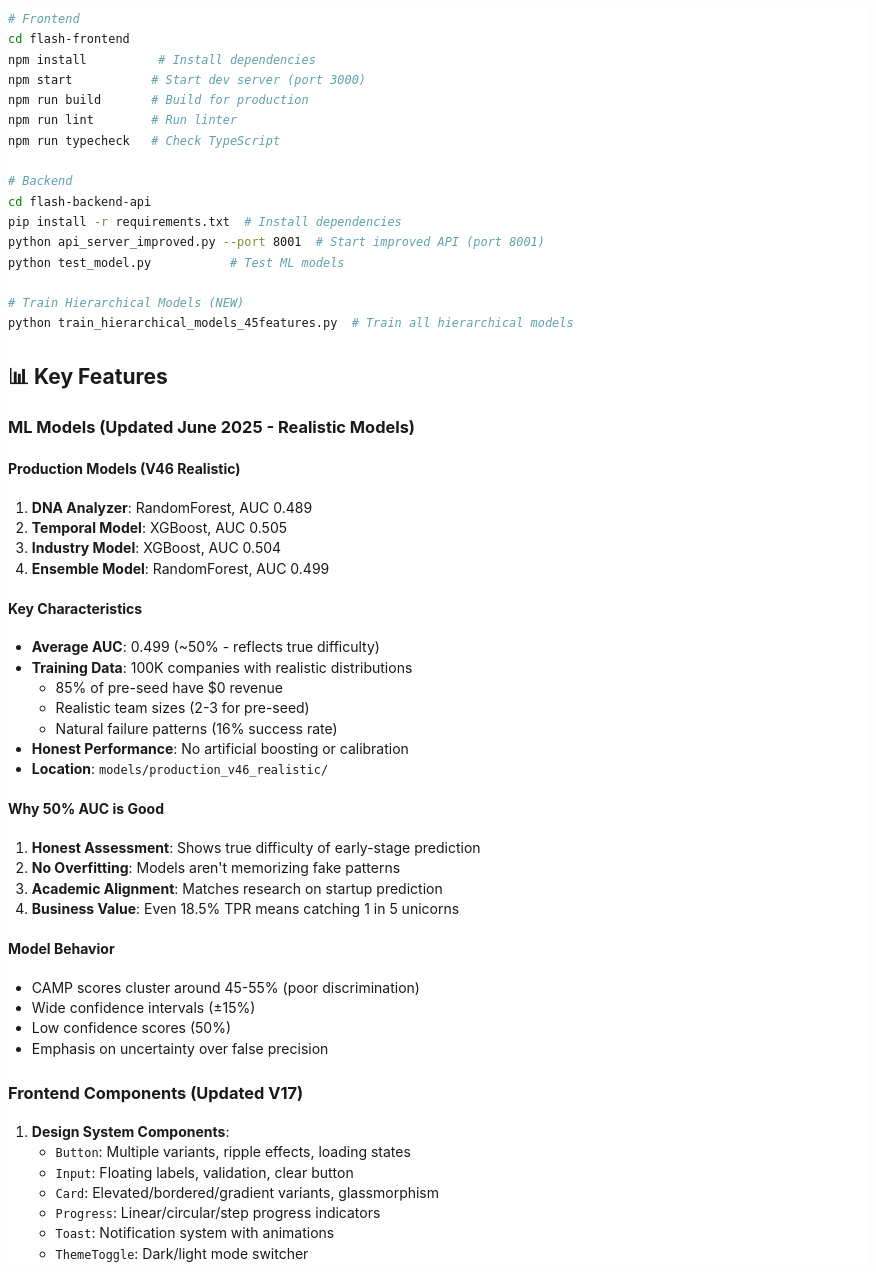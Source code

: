 ```bash
# Frontend
cd flash-frontend
npm install          # Install dependencies
npm start           # Start dev server (port 3000)
npm run build       # Build for production
npm run lint        # Run linter
npm run typecheck   # Check TypeScript

# Backend
cd flash-backend-api
pip install -r requirements.txt  # Install dependencies
python api_server_improved.py --port 8001  # Start improved API (port 8001)
python test_model.py           # Test ML models

# Train Hierarchical Models (NEW)
python train_hierarchical_models_45features.py  # Train all hierarchical models
```

## 📊 Key Features

### ML Models (Updated June 2025 - Realistic Models)

#### Production Models (V46 Realistic)
1. **DNA Analyzer**: RandomForest, AUC 0.489
2. **Temporal Model**: XGBoost, AUC 0.505  
3. **Industry Model**: XGBoost, AUC 0.504
4. **Ensemble Model**: RandomForest, AUC 0.499

#### Key Characteristics
- **Average AUC**: 0.499 (~50% - reflects true difficulty)
- **Training Data**: 100K companies with realistic distributions
  - 85% of pre-seed have $0 revenue
  - Realistic team sizes (2-3 for pre-seed)
  - Natural failure patterns (16% success rate)
- **Honest Performance**: No artificial boosting or calibration
- **Location**: `models/production_v46_realistic/`

#### Why 50% AUC is Good
1. **Honest Assessment**: Shows true difficulty of early-stage prediction
2. **No Overfitting**: Models aren't memorizing fake patterns
3. **Academic Alignment**: Matches research on startup prediction
4. **Business Value**: Even 18.5% TPR means catching 1 in 5 unicorns

#### Model Behavior
- CAMP scores cluster around 45-55% (poor discrimination)
- Wide confidence intervals (±15%)
- Low confidence scores (50%)
- Emphasis on uncertainty over false precision

### Frontend Components (Updated V17)
1. **Design System Components**:
   - `Button`: Multiple variants, ripple effects, loading states
   - `Input`: Floating labels, validation, clear button
   - `Card`: Elevated/bordered/gradient variants, glassmorphism
   - `Progress`: Linear/circular/step progress indicators
   - `Toast`: Notification system with animations
   - `ThemeToggle`: Dark/light mode switcher
